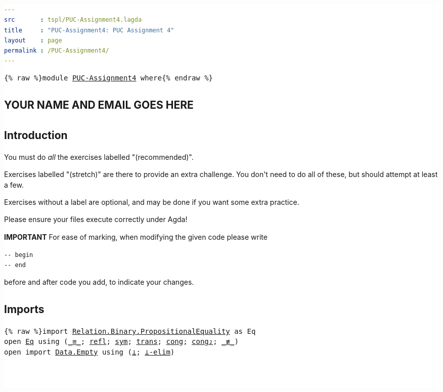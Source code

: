 ```yaml
---
src       : tspl/PUC-Assignment4.lagda
title     : "PUC-Assignment4: PUC Assignment 4"
layout    : page
permalink : /PUC-Assignment4/
---
```


<pre class="Agda">{% raw %}<a id="118" class="Keyword">module</a> <a id="125" href="{% endraw %}{{ site.baseurl }}{% link out/PUC-Assignment4.md %}{% raw %}" class="Module">PUC-Assignment4</a> <a id="141" class="Keyword">where</a>{% endraw %}</pre>

## YOUR NAME AND EMAIL GOES HERE


## Introduction



You must do _all_ the exercises labelled "(recommended)".

Exercises labelled "(stretch)" are there to provide an extra challenge.
You don't need to do all of these, but should attempt at least a few.

Exercises without a label are optional, and may be done if you want
some extra practice.


Please ensure your files execute correctly under Agda!

**IMPORTANT** For ease of marking, when modifying the given code please write

    -- begin
    -- end

before and after code you add, to indicate your changes.


## Imports

<pre class="Agda">{% raw %}<a id="877" class="Keyword">import</a> <a id="884" href="https://agda.github.io/agda-stdlib/Relation.Binary.PropositionalEquality.html" class="Module">Relation.Binary.PropositionalEquality</a> <a id="922" class="Symbol">as</a> <a id="925" class="Module">Eq</a>
<a id="928" class="Keyword">open</a> <a id="933" href="https://agda.github.io/agda-stdlib/Relation.Binary.PropositionalEquality.html" class="Module">Eq</a> <a id="936" class="Keyword">using</a> <a id="942" class="Symbol">(</a><a id="943" href="https://agda.github.io/agda-stdlib/Agda.Builtin.Equality.html#83" class="Datatype Operator">_≡_</a><a id="946" class="Symbol">;</a> <a id="948" href="https://agda.github.io/agda-stdlib/Agda.Builtin.Equality.html#140" class="InductiveConstructor">refl</a><a id="952" class="Symbol">;</a> <a id="954" href="https://agda.github.io/agda-stdlib/Relation.Binary.PropositionalEquality.Core.html#838" class="Function">sym</a><a id="957" class="Symbol">;</a> <a id="959" href="https://agda.github.io/agda-stdlib/Relation.Binary.PropositionalEquality.Core.html#887" class="Function">trans</a><a id="964" class="Symbol">;</a> <a id="966" href="https://agda.github.io/agda-stdlib/Relation.Binary.PropositionalEquality.html#1170" class="Function">cong</a><a id="970" class="Symbol">;</a> <a id="972" href="https://agda.github.io/agda-stdlib/Relation.Binary.PropositionalEquality.html#1408" class="Function">cong₂</a><a id="977" class="Symbol">;</a> <a id="979" href="https://agda.github.io/agda-stdlib/Relation.Binary.PropositionalEquality.Core.html#660" class="Function Operator">_≢_</a><a id="982" class="Symbol">)</a>
<a id="984" class="Keyword">open</a> <a id="989" class="Keyword">import</a> <a id="996" href="https://agda.github.io/agda-stdlib/Data.Empty.html" class="Module">Data.Empty</a> <a id="1007" class="Keyword">using</a> <a id="1013" class="Symbol">(</a><a id="1014" href="https://agda.github.io/agda-stdlib/Data.Empty.html#243" class="Datatype">⊥</a><a id="1015" class="Symbol">;</a> <a id="1017" href="https://agda.github.io/agda-stdlib/Data.Empty.html#360" class="Function">⊥-elim</a><a id="1023" class="Symbol">)</a>